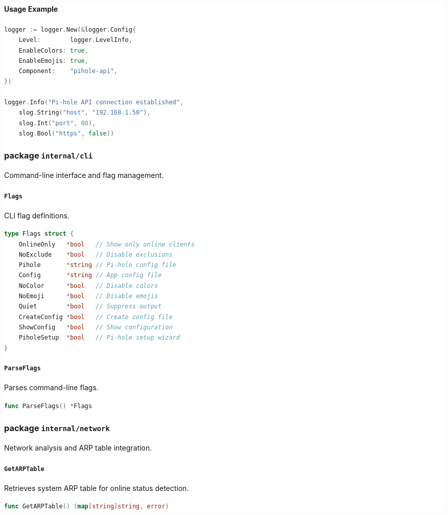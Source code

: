 #### Usage Example

```go
logger := logger.New(&logger.Config{
    Level:        logger.LevelInfo,
    EnableColors: true,
    EnableEmojis: true,
    Component:    "pihole-api",
})

logger.Info("Pi-hole API connection established",
    slog.String("host", "192.168.1.50"),
    slog.Int("port", 80),
    slog.Bool("https", false))
```

### package `internal/cli`

Command-line interface and flag management.

#### `Flags`

CLI flag definitions.

```go
type Flags struct {
    OnlineOnly   *bool   // Show only online clients
    NoExclude    *bool   // Disable exclusions
    Pihole       *string // Pi-hole config file
    Config       *string // App config file
    NoColor      *bool   // Disable colors
    NoEmoji      *bool   // Disable emojis
    Quiet        *bool   // Suppress output
    CreateConfig *bool   // Create config file
    ShowConfig   *bool   // Show configuration
    PiholeSetup  *bool   // Pi-hole setup wizard
}
```

#### `ParseFlags`

Parses command-line flags.

```go
func ParseFlags() *Flags
```

### package `internal/network`

Network analysis and ARP table integration.

#### `GetARPTable`

Retrieves system ARP table for online status detection.

```go
func GetARPTable() (map[string]string, error)
```
